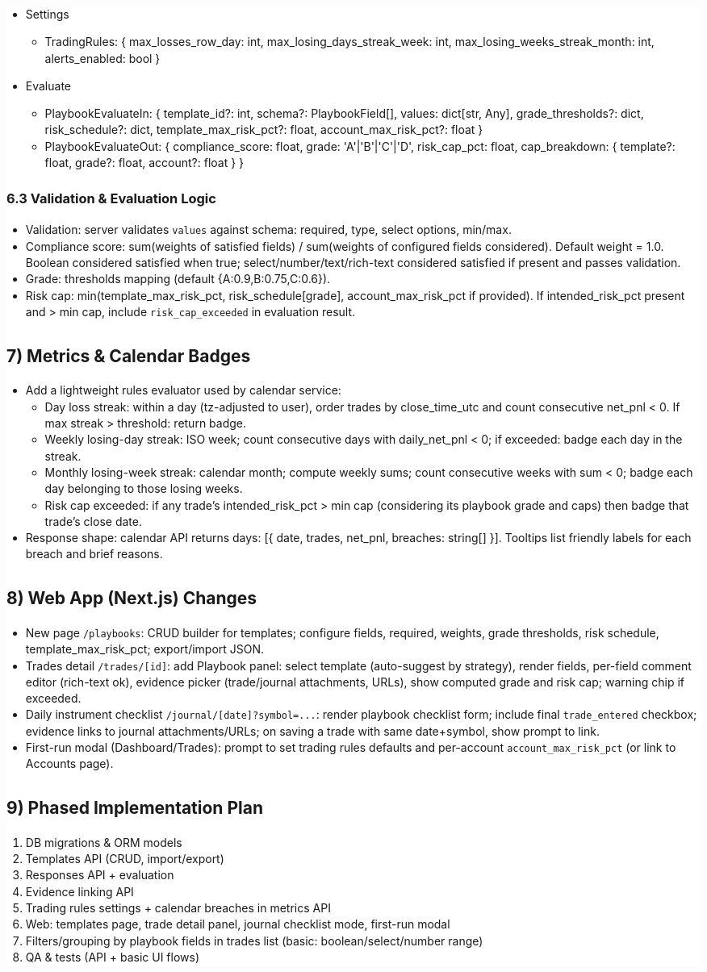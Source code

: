 - Settings
  - TradingRules: { max_losses_row_day: int, max_losing_days_streak_week: int, max_losing_weeks_streak_month: int, alerts_enabled: bool }

- Evaluate
  - PlaybookEvaluateIn: { template_id?: int, schema?: PlaybookField[], values: dict[str, Any], grade_thresholds?: dict, risk_schedule?: dict, template_max_risk_pct?: float, account_max_risk_pct?: float }
  - PlaybookEvaluateOut: { compliance_score: float, grade: 'A'|'B'|'C'|'D', risk_cap_pct: float, cap_breakdown: { template?: float, grade?: float, account?: float } }

### 6.3 Validation & Evaluation Logic
- Validation: server validates `values` against schema: required, type, select options, min/max.
- Compliance score: sum(weights of satisfied fields) / sum(weights of configured fields considered). Default weight = 1.0. Boolean considered satisfied when true; select/number/text/rich-text considered satisfied if present and passes validation.
- Grade: thresholds mapping (default {A:0.9,B:0.75,C:0.6}).
- Risk cap: min(template_max_risk_pct, risk_schedule[grade], account_max_risk_pct if provided). If intended_risk_pct present and > min cap, include `risk_cap_exceeded` in evaluation result.

## 7) Metrics & Calendar Badges
- Add a lightweight rules evaluator used by calendar service:
  - Day loss streak: within a day (tz-adjusted to user), order trades by close_time_utc and count consecutive net_pnl < 0. If max streak > threshold: return badge.
  - Weekly losing-day streak: ISO week; count consecutive days with daily_net_pnl < 0; if exceeded: badge each day in the streak.
  - Monthly losing-week streak: calendar month; compute weekly sums; count consecutive weeks with sum < 0; badge each day belonging to those losing weeks.
  - Risk cap exceeded: if any trade’s intended_risk_pct > min cap (considering its playbook grade and caps) then badge that trade’s close date.
- Response shape: calendar API returns days: [{ date, trades, net_pnl, breaches: string[] }]. Tooltips list friendly labels for each breach and brief reasons.

## 8) Web App (Next.js) Changes
- New page `/playbooks`: CRUD builder for templates; configure fields, required, weights, grade thresholds, risk schedule, template_max_risk_pct; export/import JSON.
- Trades detail `/trades/[id]`: add Playbook panel: select template (auto-suggest by strategy), render fields, per-field comment editor (rich-text ok), evidence picker (trade/journal attachments, URLs), show computed grade and risk cap; warning chip if exceeded.
- Daily instrument checklist `/journal/[date]?symbol=...`: render playbook checklist form; include final `trade_entered` checkbox; evidence links to journal attachments/URLs; on saving a trade with same date+symbol, show prompt to link.
- First-run modal (Dashboard/Trades): prompt to set trading rules defaults and per-account `account_max_risk_pct` (or link to Accounts page).

## 9) Phased Implementation Plan
1) DB migrations & ORM models
2) Templates API (CRUD, import/export)
3) Responses API + evaluation
4) Evidence linking API
5) Trading rules settings + calendar breaches in metrics API
6) Web: templates page, trade detail panel, journal checklist mode, first-run modal
7) Filters/grouping by playbook fields in trades list (basic: boolean/select/number range)
8) QA & tests (API + basic UI flows)

